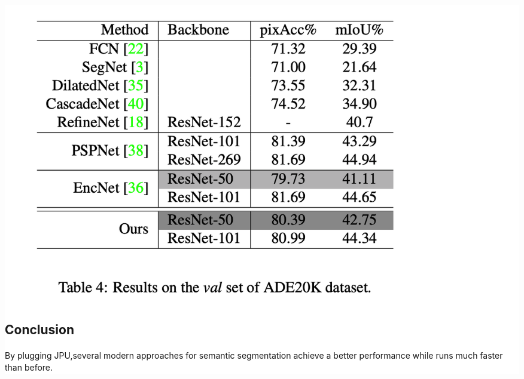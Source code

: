 <img src = https://github.com/MEL-NCTU/Weekly-sharing-/blob/master/Brain%20Tumor%20Segmenation%20Challenge/FastFCN/image12.png width=700>

## Conclusion
By plugging JPU,several modern approaches for semantic segmentation achieve a better performance while runs much faster than before.
